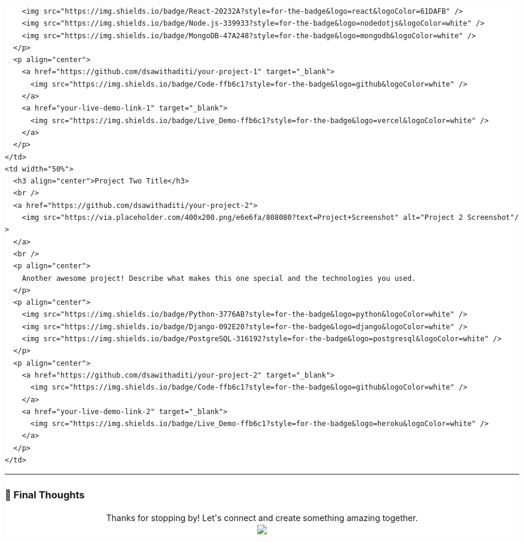        <img src="https://img.shields.io/badge/React-20232A?style=for-the-badge&logo=react&logoColor=61DAFB" />
        <img src="https://img.shields.io/badge/Node.js-339933?style=for-the-badge&logo=nodedotjs&logoColor=white" />
        <img src="https://img.shields.io/badge/MongoDB-47A248?style=for-the-badge&logo=mongodb&logoColor=white" />
      </p>
      <p align="center">
        <a href="https://github.com/dsawithaditi/your-project-1" target="_blank">
          <img src="https://img.shields.io/badge/Code-ffb6c1?style=for-the-badge&logo=github&logoColor=white" />
        </a>
        <a href="your-live-demo-link-1" target="_blank">
          <img src="https://img.shields.io/badge/Live_Demo-ffb6c1?style=for-the-badge&logo=vercel&logoColor=white" />
        </a>
      </p>
    </td>
    <td width="50%">
      <h3 align="center">Project Two Title</h3>
      <br />
      <a href="https://github.com/dsawithaditi/your-project-2">
        <img src="https://via.placeholder.com/400x200.png/e6e6fa/808080?text=Project+Screenshot" alt="Project 2 Screenshot"/>
      </a>
      <br />
      <p align="center">
        Another awesome project! Describe what makes this one special and the technologies you used.
      </p>
      <p align="center">
        <img src="https://img.shields.io/badge/Python-3776AB?style=for-the-badge&logo=python&logoColor=white" />
        <img src="https://img.shields.io/badge/Django-092E20?style=for-the-badge&logo=django&logoColor=white" />
        <img src="https://img.shields.io/badge/PostgreSQL-316192?style=for-the-badge&logo=postgresql&logoColor=white" />
      </p>
      <p align="center">
        <a href="https://github.com/dsawithaditi/your-project-2" target="_blank">
          <img src="https://img.shields.io/badge/Code-ffb6c1?style=for-the-badge&logo=github&logoColor=white" />
        </a>
        <a href="your-live-demo-link-2" target="_blank">
          <img src="https://img.shields.io/badge/Live_Demo-ffb6c1?style=for-the-badge&logo=heroku&logoColor=white" />
        </a>
      </p>
    </td>
  </tr>
</table>

---

### 💖 Final Thoughts

<p align="center">
  Thanks for stopping by! Let's connect and create something amazing together.
  <br/>
  <img src="https://media.giphy.com/media/LnZmmD3sQvRTPaJ6Yf/giphy.gif" width="50" />
</p>
